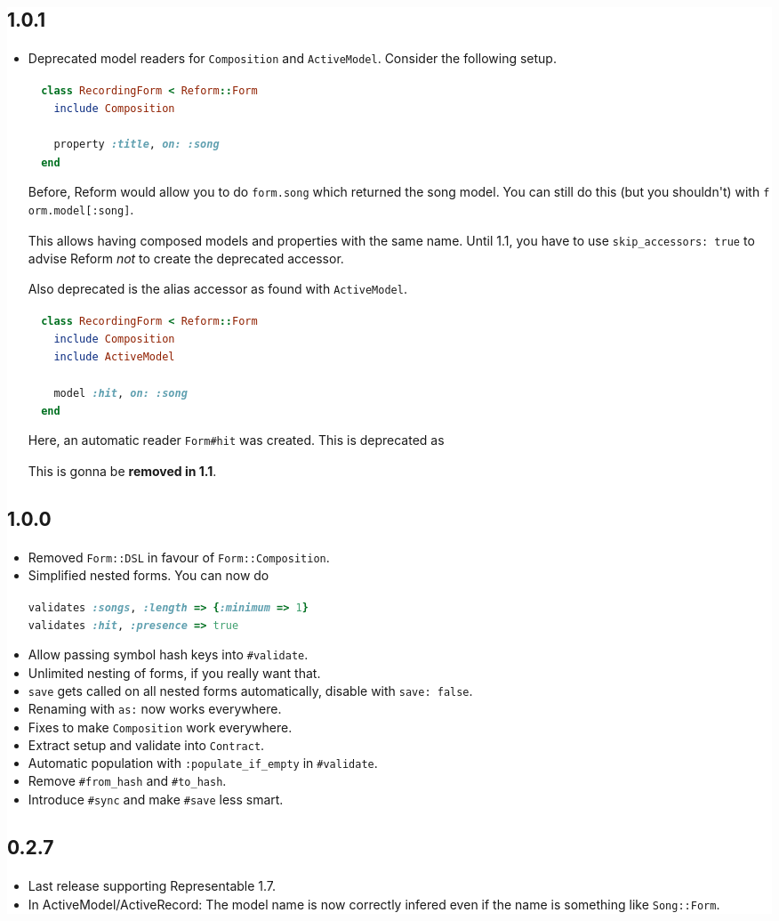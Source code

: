 ## 1.0.1

* Deprecated model readers for `Composition` and `ActiveModel`. Consider the following setup.
    ```ruby
      class RecordingForm < Reform::Form
        include Composition

        property :title, on: :song
      end
    ```

  Before, Reform would allow you to do `form.song` which returned the song model. You can still do this (but you shouldn't) with `form.model[:song]`.

  This allows having composed models and properties with the same name. Until 1.1, you have to use `skip_accessors: true` to advise Reform _not_ to create the deprecated accessor.

  Also deprecated is the alias accessor as found with `ActiveModel`.
    ```ruby
      class RecordingForm < Reform::Form
        include Composition
        include ActiveModel

        model :hit, on: :song
      end
    ```
  Here, an automatic reader `Form#hit` was created. This is deprecated as

  This is gonna be **removed in 1.1**.


## 1.0.0

* Removed `Form::DSL` in favour of `Form::Composition`.
* Simplified nested forms. You can now do
    ```ruby
    validates :songs, :length => {:minimum => 1}
    validates :hit, :presence => true
    ```
* Allow passing symbol hash keys into `#validate`.
* Unlimited nesting of forms, if you really want that.
* `save` gets called on all nested forms automatically, disable with `save: false`.
* Renaming with `as:` now works everywhere.
* Fixes to make `Composition` work everywhere.
* Extract setup and validate into `Contract`.
* Automatic population with `:populate_if_empty` in `#validate`.
* Remove `#from_hash` and `#to_hash`.
* Introduce `#sync` and make `#save` less smart.

## 0.2.7

* Last release supporting Representable 1.7.
* In ActiveModel/ActiveRecord: The model name is now correctly infered even if the name is something like `Song::Form`.

